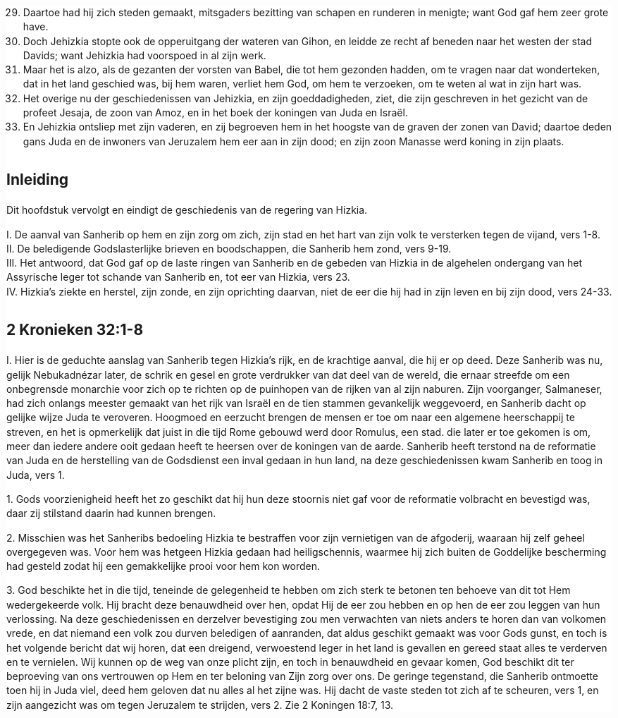 29. Daartoe had hij zich steden gemaakt, mitsgaders bezitting van schapen en runderen in menigte; want God gaf hem zeer grote have. 
30. Doch Jehizkia stopte ook de opperuitgang der wateren van Gihon, en leidde ze recht af beneden naar het westen der stad Davids; want Jehizkia had voorspoed in al zijn werk. 
31. Maar het is alzo, als de gezanten der vorsten van Babel, die tot hem gezonden hadden, om te vragen naar dat wonderteken, dat in het land geschied was, bij hem waren, verliet hem God, om hem te verzoeken, om te weten al wat in zijn hart was. 
32. Het overige nu der geschiedenissen van Jehizkia, en zijn goeddadigheden, ziet, die zijn geschreven in het gezicht van de profeet Jesaja, de zoon van Amoz, en in het boek der koningen van Juda en Israël. 
33. En Jehizkia ontsliep met zijn vaderen, en zij begroeven hem in het hoogste van de graven der zonen van David; daartoe deden gans Juda en de inwoners van Jeruzalem hem eer aan in zijn dood; en zijn zoon Manasse werd koning in zijn plaats. 

## Inleiding

Dit hoofdstuk vervolgt en eindigt de geschiedenis van de regering van Hizkia.

I. De aanval van Sanherib op hem en zijn zorg om zich, zijn stad en het hart van zijn volk te versterken tegen de vijand, vers 1-8.  
II. De beledigende Godslasterlijke brieven en boodschappen, die Sanherib hem zond, vers 9-19.  
III. Het antwoord, dat God gaf op de laste ringen van Sanherib en de gebeden van Hizkia in de algehelen ondergang van het Assyrische leger tot schande van Sanherib en, tot eer van Hizkia, vers 23.  
IV. Hizkia’s ziekte en herstel, zijn zonde, en zijn oprichting daarvan, niet de eer die hij had in zijn leven en bij zijn dood, vers 24-33.   

## 2 Kronieken 32:1-8 

I. Hier is de geduchte aanslag van Sanherib tegen Hizkia’s rijk, en de krachtige aanval, die hij er op deed. Deze Sanherib was nu, gelijk Nebukadnézar later, de schrik en gesel en grote verdrukker van dat deel van de wereld, die ernaar streefde om een onbegrensde monarchie voor zich op te richten op de puinhopen van de rijken van al zijn naburen. Zijn voorganger, Salmaneser, had zich onlangs meester gemaakt van het rijk van Israël en de tien stammen gevankelijk weggevoerd, en Sanherib dacht op gelijke wijze Juda te veroveren. Hoogmoed en eerzucht brengen de mensen er toe om naar een algemene heerschappij te streven, en het is opmerkelijk dat juist in die tijd Rome gebouwd werd door Romulus, een stad. die later er toe gekomen is om, meer dan iedere andere ooit gedaan heeft te heersen over de koningen van de aarde. Sanherib heeft terstond na de reformatie van Juda en de herstelling van de Godsdienst een inval gedaan in hun land, na deze geschiedenissen kwam Sanherib en toog in Juda, vers 1.

1\. Gods voorzienigheid heeft het zo geschikt dat hij hun deze stoornis niet gaf voor de reformatie volbracht en bevestigd was, daar zij stilstand daarin had kunnen brengen.

2\. Misschien was het Sanheribs bedoeling Hizkia te bestraffen voor zijn vernietigen van de afgoderij, waaraan hij zelf geheel overgegeven was. Voor hem was hetgeen Hizkia gedaan had heiligschennis, waarmee hij zich buiten de Goddelijke bescherming had gesteld zodat hij een gemakkelijke prooi voor hem kon worden.

3\. God beschikte het in die tijd, teneinde de gelegenheid te hebben om zich sterk te betonen ten behoeve van dit tot Hem wedergekeerde volk. Hij bracht deze benauwdheid over hen, opdat Hij de eer zou hebben en op hen de eer zou leggen van hun verlossing. Na deze geschiedenissen en derzelver bevestiging zou men verwachten van niets anders te horen dan van volkomen vrede, en dat niemand een volk zou durven beledigen of aanranden, dat aldus geschikt gemaakt was voor Gods gunst, en toch is het volgende bericht dat wij horen, dat een dreigend, verwoestend leger in het land is gevallen en gereed staat alles te verderven en te vernielen. Wij kunnen op de weg van onze plicht zijn, en toch in benauwdheid en gevaar komen, God beschikt dit ter beproeving van ons vertrouwen op Hem en ter beloning van Zijn zorg over ons. De geringe tegenstand, die Sanherib ontmoette toen hij in Juda viel, deed hem geloven dat nu alles al het zijne was. Hij dacht de vaste steden tot zich af te scheuren, vers 1, en zijn aangezicht was om tegen Jeruzalem te strijden, vers 2. Zie 2 Koningen 18:7, 13.
